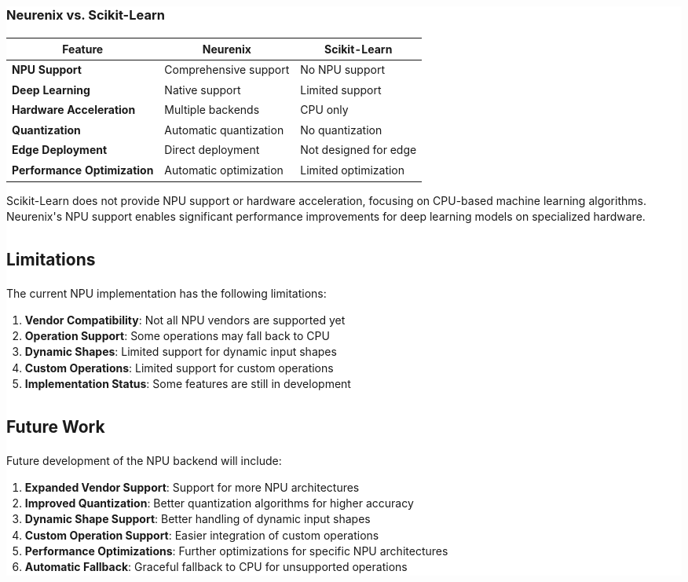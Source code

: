 ### Neurenix vs. Scikit-Learn

| Feature | Neurenix | Scikit-Learn |
|---------|----------|--------------|
| **NPU Support** | Comprehensive support | No NPU support |
| **Deep Learning** | Native support | Limited support |
| **Hardware Acceleration** | Multiple backends | CPU only |
| **Quantization** | Automatic quantization | No quantization |
| **Edge Deployment** | Direct deployment | Not designed for edge |
| **Performance Optimization** | Automatic optimization | Limited optimization |

Scikit-Learn does not provide NPU support or hardware acceleration, focusing on CPU-based machine learning algorithms. Neurenix's NPU support enables significant performance improvements for deep learning models on specialized hardware.

## Limitations

The current NPU implementation has the following limitations:

1. **Vendor Compatibility**: Not all NPU vendors are supported yet
2. **Operation Support**: Some operations may fall back to CPU
3. **Dynamic Shapes**: Limited support for dynamic input shapes
4. **Custom Operations**: Limited support for custom operations
5. **Implementation Status**: Some features are still in development

## Future Work

Future development of the NPU backend will include:

1. **Expanded Vendor Support**: Support for more NPU architectures
2. **Improved Quantization**: Better quantization algorithms for higher accuracy
3. **Dynamic Shape Support**: Better handling of dynamic input shapes
4. **Custom Operation Support**: Easier integration of custom operations
5. **Performance Optimizations**: Further optimizations for specific NPU architectures
6. **Automatic Fallback**: Graceful fallback to CPU for unsupported operations
